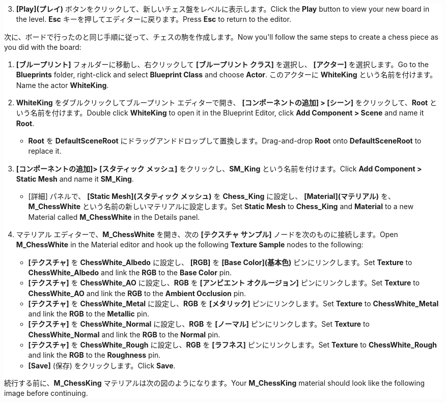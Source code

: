 3.  <span data-ttu-id="1c3e5-219">**[Play]\(プレイ\)** ボタンをクリックして、新しいチェス盤をレベルに表示します。</span><span class="sxs-lookup"><span data-stu-id="1c3e5-219">Click the **Play** button to view your new board in the level.</span></span> <span data-ttu-id="1c3e5-220">**Esc** キーを押してエディターに戻ります。</span><span class="sxs-lookup"><span data-stu-id="1c3e5-220">Press **Esc** to return to the editor.</span></span> 

<span data-ttu-id="1c3e5-221">次に、ボードで行ったのと同じ手順に従って、チェスの駒を作成します。</span><span class="sxs-lookup"><span data-stu-id="1c3e5-221">Now you'll follow the same steps to create a chess piece as you did with the board:</span></span>

1. <span data-ttu-id="1c3e5-222">**[ブループリント]** フォルダーに移動し、右クリックして **[ブループリント クラス]** を選択し、 **[アクター]** を選択します。</span><span class="sxs-lookup"><span data-stu-id="1c3e5-222">Go to the **Blueprints** folder, right-click and select **Blueprint Class** and choose **Actor**.</span></span> <span data-ttu-id="1c3e5-223">このアクターに **WhiteKing** という名前を付けます。</span><span class="sxs-lookup"><span data-stu-id="1c3e5-223">Name the actor **WhiteKing**.</span></span>

2. <span data-ttu-id="1c3e5-224">**WhiteKing** をダブルクリックしてブループリント エディターで開き、 **[コンポーネントの追加] > [シーン]** をクリックして、**Root** という名前を付けます。</span><span class="sxs-lookup"><span data-stu-id="1c3e5-224">Double click **WhiteKing** to open it in the Blueprint Editor, click **Add Component > Scene** and name it **Root**.</span></span> 
    * <span data-ttu-id="1c3e5-225">**Root** を **DefaultSceneRoot** にドラッグアンドドロップして置換します。</span><span class="sxs-lookup"><span data-stu-id="1c3e5-225">Drag-and-drop **Root** onto **DefaultSceneRoot** to replace it.</span></span> 

3. <span data-ttu-id="1c3e5-226">**[コンポーネントの追加]> [スタティック メッシュ]** をクリックし、**SM_King** という名前を付けます。</span><span class="sxs-lookup"><span data-stu-id="1c3e5-226">Click **Add Component > Static Mesh** and name it **SM_King**.</span></span> 
    * <span data-ttu-id="1c3e5-227">[詳細] パネルで、 **[Static Mesh]\(スタティック メッシュ\)** を **Chess_King** に設定し、 **[Material]\(マテリアル\)** を、**M_ChessWhite** という名前の新しいマテリアルに設定します。</span><span class="sxs-lookup"><span data-stu-id="1c3e5-227">Set **Static Mesh** to **Chess_King** and **Material** to a new Material called **M_ChessWhite** in the Details panel.</span></span> 

4. <span data-ttu-id="1c3e5-228">マテリアル エディターで、**M_ChessWhite** を開き、次の **[テクスチャ サンプル]** ノードを次のものに接続します。</span><span class="sxs-lookup"><span data-stu-id="1c3e5-228">Open **M_ChessWhite** in the Material editor and hook up the following **Texture Sample** nodes to the following:</span></span>
   * <span data-ttu-id="1c3e5-229">**[テクスチャ]** を **ChessWhite_Albedo** に設定し、 **[RGB]** を **[Base Color]\(基本色\)** ピンにリンクします。</span><span class="sxs-lookup"><span data-stu-id="1c3e5-229">Set **Texture** to **ChessWhite_Albedo** and link the **RGB** to the **Base Color** pin.</span></span>
    * <span data-ttu-id="1c3e5-230">**[テクスチャ]** を **ChessWhite_AO** に設定し、**RGB** を **[アンビエント オクルージョン]** ピンにリンクします。</span><span class="sxs-lookup"><span data-stu-id="1c3e5-230">Set **Texture** to **ChessWhite_AO** and link the **RGB** to the **Ambient Occlusion** pin.</span></span>
    * <span data-ttu-id="1c3e5-231">**[テクスチャ]** を **ChessWhite_Metal** に設定し、**RGB** を **[メタリック]** ピンにリンクします。</span><span class="sxs-lookup"><span data-stu-id="1c3e5-231">Set **Texture** to **ChessWhite_Metal** and link the **RGB** to the **Metallic** pin.</span></span> 
    * <span data-ttu-id="1c3e5-232">**[テクスチャ]** を **ChessWhite_Normal** に設定し、**RGB** を **[ノーマル]** ピンにリンクします。</span><span class="sxs-lookup"><span data-stu-id="1c3e5-232">Set **Texture** to **ChessWhite_Normal** and link the **RGB** to the **Normal** pin.</span></span>
    * <span data-ttu-id="1c3e5-233">**[テクスチャ]** を **ChessWhite_Rough** に設定し、**RGB** を **[ラフネス]** ピンにリンクします。</span><span class="sxs-lookup"><span data-stu-id="1c3e5-233">Set **Texture** to **ChessWhite_Rough** and link the **RGB** to the **Roughness** pin.</span></span> 
    * <span data-ttu-id="1c3e5-234">**[Save]** (保存) をクリックします。</span><span class="sxs-lookup"><span data-stu-id="1c3e5-234">Click **Save**.</span></span> 

<span data-ttu-id="1c3e5-235">続行する前に、**M_ChessKing** マテリアルは次の図のようになります。</span><span class="sxs-lookup"><span data-stu-id="1c3e5-235">Your **M_ChessKing** material should look like the following image before continuing.</span></span>
